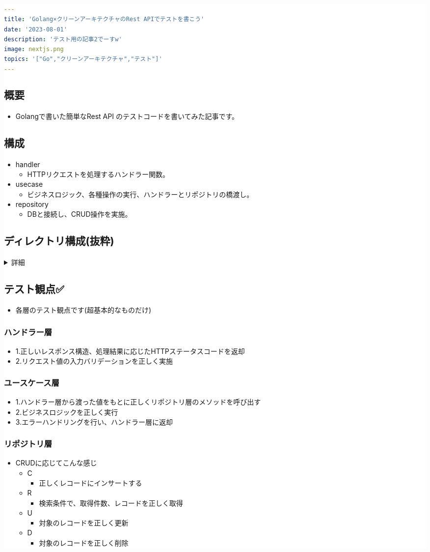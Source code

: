 ```yaml
---
title: 'Golang×クリーンアーキテクチャのRest APIでテストを書こう'
date: '2023-08-01'
description: 'テスト用の記事2でーすw'
image: nextjs.png
topics: '["Go","クリーンアーキテクチャ","テスト"]'
---
```


## 概要

- Golangで書いた簡単なRest API のテストコードを書いてみた記事です。

## 構成

- handler
    - HTTPリクエストを処理するハンドラー関数。
- usecase
    - ビジネスロジック、各種操作の実行、ハンドラーとリポジトリの橋渡し。
- repository
    - DBと接続し、CRUD操作を実施。

<h2>ディレクトリ構成(抜粋)</h2>

<details><summary>詳細</summary></details>


## テスト観点✅

- 各層のテスト観点です(超基本的なものだけ)

### ハンドラー層

- 1.正しいレスポンス構造、処理結果に応じたHTTPステータスコードを返却
- 2.リクエスト値の入力バリデーションを正しく実施

### ユースケース層

- 1.ハンドラー層から渡った値をもとに正しくリポジトリ層のメソッドを呼び出す
- 2.ビジネスロジックを正しく実行
- 3.エラーハンドリングを行い、ハンドラー層に返却

### リポジトリ層

- CRUDに応じてこんな感じ
    - C
        - 正しくレコードにインサートする
    - R
        - 検索条件で、取得件数、レコードを正しく取得
    - U
        - 対象のレコードを正しく更新
    - D
        - 対象のレコードを正しく削除
